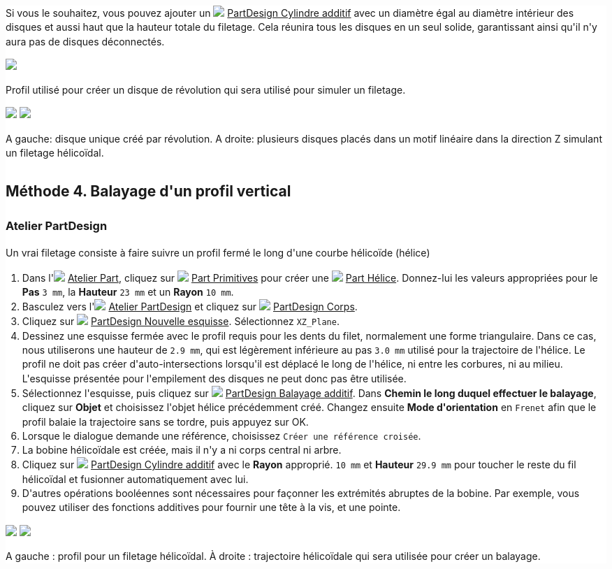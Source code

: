 Si vous le souhaitez, vous pouvez ajouter un ![](/images/PartDesign_AdditiveCylinder.svg) [PartDesign Cylindre additif](/PartDesign_AdditiveCylinder/fr "PartDesign AdditiveCylinder/fr") avec un diamètre égal au diamètre intérieur des disques et aussi haut que la hauteur totale du filetage. Cela réunira tous les disques en un seul solide, garantissant ainsi qu'il n'y aura pas de disques déconnectés.

![](/images/T13_05_Threads_Stacked_discs_sketch.png)

Profil utilisé pour créer un disque de révolution qui sera utilisé pour simuler un filetage.

![](/images/T13_06_Threads_Stacked_discs_1.png) ![](/images/T13_07_Threads_Stacked_discs_2.png)

A gauche: disque unique créé par révolution. A droite: plusieurs disques placés dans un motif linéaire dans la direction Z simulant un filetage hélicoïdal.

## Méthode 4. Balayage d'un profil vertical

### Atelier PartDesign

Un vrai filetage consiste à faire suivre un profil fermé le long d'une courbe hélicoïde (hélice)

1. Dans l'![](/images/Workbench_Part.svg) [Atelier Part](/Part_Workbench/fr "Part Workbench/fr"), cliquez sur ![](/images/Part_Primitives.svg) [Part Primitives](/Part_Primitives/fr "Part Primitives/fr") pour créer une ![](/images/Part_Helix.svg) [Part Hélice](/Part_Helix/fr "Part Helix/fr"). Donnez-lui les valeurs appropriées pour le **Pas** `3 mm`, la **Hauteur** `23 mm` et un **Rayon** `10 mm`.
2. Basculez vers l'![](/images/Workbench_PartDesign.svg) [Atelier PartDesign](/PartDesign_Workbench/fr "PartDesign Workbench/fr") et cliquez sur ![](/images/PartDesign_Body.svg) [PartDesign Corps](/PartDesign_Body/fr "PartDesign Body/fr").
3. Cliquez sur ![](/images/PartDesign_NewSketch.svg) [PartDesign Nouvelle esquisse](/PartDesign_NewSketch/fr "PartDesign NewSketch/fr"). Sélectionnez `XZ_Plane`.
4. Dessinez une esquisse fermée avec le profil requis pour les dents du filet, normalement une forme triangulaire. Dans ce cas, nous utiliserons une hauteur de `2.9 mm`, qui est légèrement inférieure au pas `3.0 mm` utilisé pour la trajectoire de l'hélice. Le profil ne doit pas créer d'auto-intersections lorsqu'il est déplacé le long de l'hélice, ni entre les corbures, ni au milieu. L'esquisse présentée pour l'empilement des disques ne peut donc pas être utilisée.
5. Sélectionnez l'esquisse, puis cliquez sur ![](/images/PartDesign_AdditivePipe.svg) [PartDesign Balayage additif](/PartDesign_AdditivePipe/fr "PartDesign AdditivePipe/fr"). Dans **Chemin le long duquel effectuer le balayage**, cliquez sur **Objet** et choisissez l'objet hélice précédemment créé. Changez ensuite **Mode d'orientation** en `Frenet` afin que le profil balaie la trajectoire sans se tordre, puis appuyez sur OK.
6. Lorsque le dialogue demande une référence, choisissez `Créer une référence croisée`.
7. La bobine hélicoïdale est créée, mais il n'y a ni corps central ni arbre.
8. Cliquez sur ![](/images/PartDesign_AdditiveCylinder.svg) [PartDesign Cylindre additif](/PartDesign_AdditiveCylinder/fr "PartDesign AdditiveCylinder/fr") avec le **Rayon** approprié. `10 mm` et **Hauteur** `29.9 mm` pour toucher le reste du fil hélicoïdal et fusionner automatiquement avec lui.
9. D'autres opérations booléennes sont nécessaires pour façonner les extrémités abruptes de la bobine. Par exemple, vous pouvez utiliser des fonctions additives pour fournir une tête à la vis, et une pointe.

![](/images/T13_08_Threads_Helical_thread_profile.png) ![](/images/T13_09_Threads_Helical_thread_path.png)

A gauche : profil pour un filetage hélicoïdal. À droite : trajectoire hélicoïdale qui sera utilisée pour créer un balayage.
